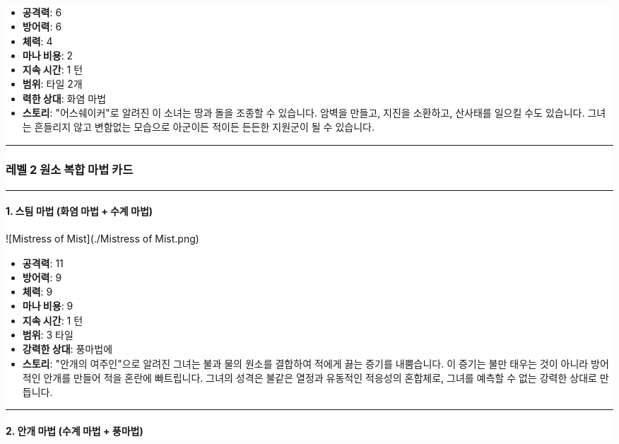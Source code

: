 - **공격력**: 6
- **방어력**: 6
- **체력**: 4
- **마나 비용**: 2
- **지속 시간**: 1 턴
- **범위**: 타일 2개
- **력한 상대**: 화염 마법
- **스토리**: "어스쉐이커"로 알려진 이 소녀는 땅과 돌을 조종할 수 있습니다. 암벽을 만들고, 지진을 소환하고, 산사태를 일으킬 수도 있습니다. 그녀는 흔들리지 않고 변함없는 모습으로 아군이든 적이든 든든한 지원군이 될 수 있습니다.

---

### 레벨 2 원소 복합 마법 카드

---

#### 1. 스팀 마법 (화염 마법 + 수계 마법)

![Mistress of Mist](./Mistress of Mist.png)

- **공격력**: 11
- **방어력**: 9
- **체력**: 9
- **마나 비용**: 9
- **지속 시간**: 1 턴
- **범위**: 3 타일
- **강력한 상대**: 풍마법에
- **스토리**: "안개의 여주인"으로 알려진 그녀는 불과 물의 원소를 결합하여 적에게 끓는 증기를 내뿜습니다. 이 증기는 불만 태우는 것이 아니라 방어적인 안개를 만들어 적을 혼란에 빠트립니다. 그녀의 성격은 불같은 열정과 유동적인 적응성의 혼합체로, 그녀를 예측할 수 없는 강력한 상대로 만듭니다.

---

#### 2. 안개 마법 (수계 마법 + 풍마법)
